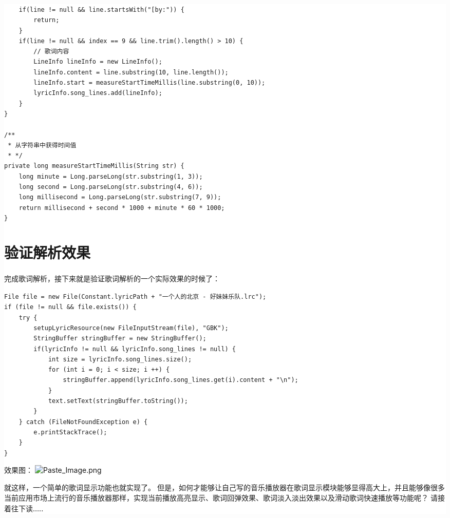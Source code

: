 ```
    if(line != null && line.startsWith("[by:")) {
        return;
    }
    if(line != null && index == 9 && line.trim().length() > 10) {
        // 歌词内容
        LineInfo lineInfo = new LineInfo();
        lineInfo.content = line.substring(10, line.length());
        lineInfo.start = measureStartTimeMillis(line.substring(0, 10));
        lyricInfo.song_lines.add(lineInfo);
    }
}

/**
 * 从字符串中获得时间值
 * */
private long measureStartTimeMillis(String str) {
    long minute = Long.parseLong(str.substring(1, 3));
    long second = Long.parseLong(str.substring(4, 6));
    long millisecond = Long.parseLong(str.substring(7, 9));
    return millisecond + second * 1000 + minute * 60 * 1000;
}
```

# 验证解析效果

完成歌词解析，接下来就是验证歌词解析的一个实际效果的时候了：
```
File file = new File(Constant.lyricPath + "一个人的北京 - 好妹妹乐队.lrc");
if (file != null && file.exists()) {
    try {
        setupLyricResource(new FileInputStream(file), "GBK");
        StringBuffer stringBuffer = new StringBuffer();
        if(lyricInfo != null && lyricInfo.song_lines != null) {
            int size = lyricInfo.song_lines.size();
            for (int i = 0; i < size; i ++) {
                stringBuffer.append(lyricInfo.song_lines.get(i).content + "\n");
            }
            text.setText(stringBuffer.toString());
        }
    } catch (FileNotFoundException e) {
        e.printStackTrace();
    }
}
```

效果图：
![Paste_Image.png](http://upload-images.jianshu.io/upload_images/1124873-e5117c3d046ecf39.png?imageMogr2/auto-orient/strip%7CimageView2/2/w/1240)

就这样，一个简单的歌词显示功能也就实现了。 但是，如何才能够让自己写的音乐播放器在歌词显示模块能够显得高大上，并且能够像很多当前应用市场上流行的音乐播放器那样，实现当前播放高亮显示、歌词回弹效果、歌词淡入淡出效果以及滑动歌词快速播放等功能呢？ 请接着往下读…..
